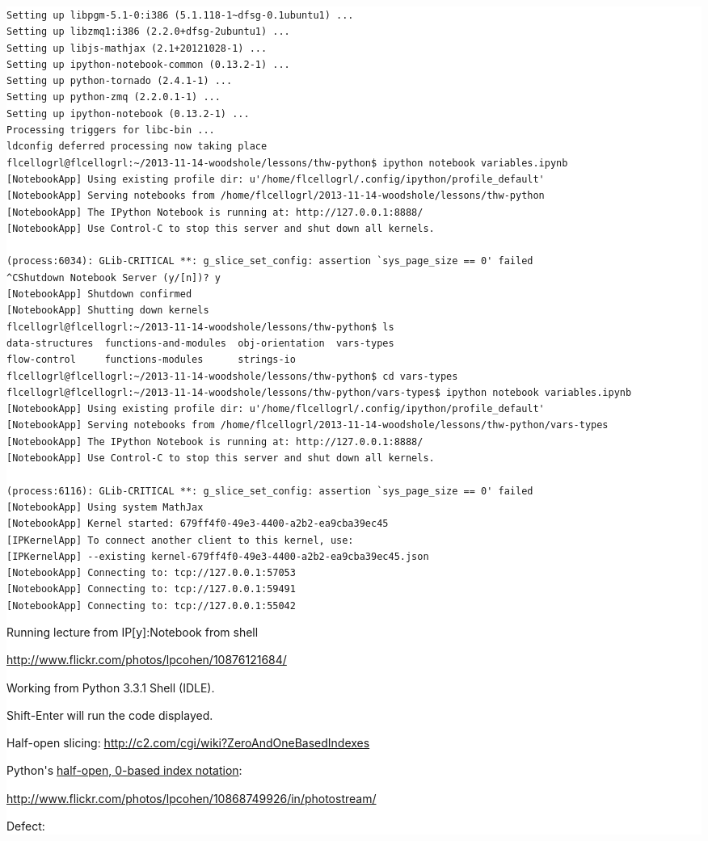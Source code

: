     Setting up libpgm-5.1-0:i386 (5.1.118-1~dfsg-0.1ubuntu1) ...
    Setting up libzmq1:i386 (2.2.0+dfsg-2ubuntu1) ...
    Setting up libjs-mathjax (2.1+20121028-1) ...
    Setting up ipython-notebook-common (0.13.2-1) ...
    Setting up python-tornado (2.4.1-1) ...
    Setting up python-zmq (2.2.0.1-1) ...
    Setting up ipython-notebook (0.13.2-1) ...
    Processing triggers for libc-bin ...
    ldconfig deferred processing now taking place
    flcellogrl@flcellogrl:~/2013-11-14-woodshole/lessons/thw-python$ ipython notebook variables.ipynb
    [NotebookApp] Using existing profile dir: u'/home/flcellogrl/.config/ipython/profile_default'
    [NotebookApp] Serving notebooks from /home/flcellogrl/2013-11-14-woodshole/lessons/thw-python
    [NotebookApp] The IPython Notebook is running at: http://127.0.0.1:8888/
    [NotebookApp] Use Control-C to stop this server and shut down all kernels.

    (process:6034): GLib-CRITICAL **: g_slice_set_config: assertion `sys_page_size == 0' failed
    ^CShutdown Notebook Server (y/[n])? y
    [NotebookApp] Shutdown confirmed
    [NotebookApp] Shutting down kernels
    flcellogrl@flcellogrl:~/2013-11-14-woodshole/lessons/thw-python$ ls
    data-structures  functions-and-modules  obj-orientation  vars-types
    flow-control     functions-modules      strings-io
    flcellogrl@flcellogrl:~/2013-11-14-woodshole/lessons/thw-python$ cd vars-types
    flcellogrl@flcellogrl:~/2013-11-14-woodshole/lessons/thw-python/vars-types$ ipython notebook variables.ipynb
    [NotebookApp] Using existing profile dir: u'/home/flcellogrl/.config/ipython/profile_default'
    [NotebookApp] Serving notebooks from /home/flcellogrl/2013-11-14-woodshole/lessons/thw-python/vars-types
    [NotebookApp] The IPython Notebook is running at: http://127.0.0.1:8888/
    [NotebookApp] Use Control-C to stop this server and shut down all kernels.

    (process:6116): GLib-CRITICAL **: g_slice_set_config: assertion `sys_page_size == 0' failed
    [NotebookApp] Using system MathJax
    [NotebookApp] Kernel started: 679ff4f0-49e3-4400-a2b2-ea9cba39ec45
    [IPKernelApp] To connect another client to this kernel, use:
    [IPKernelApp] --existing kernel-679ff4f0-49e3-4400-a2b2-ea9cba39ec45.json
    [NotebookApp] Connecting to: tcp://127.0.0.1:57053
    [NotebookApp] Connecting to: tcp://127.0.0.1:59491
    [NotebookApp] Connecting to: tcp://127.0.0.1:55042

Running lecture from IP\[y\]:Notebook from shell

http://www.flickr.com/photos/lpcohen/10876121684/

Working from Python 3.3.1 Shell (IDLE).

Shift-Enter will run the code displayed.

Half-open slicing: http://c2.com/cgi/wiki?ZeroAndOneBasedIndexes

Python's [half-open, 0-based index
notation](http://www.cs.utexas.edu/users/EWD/transcriptions/EWD08xx/EWD831.html):

http://www.flickr.com/photos/lpcohen/10868749926/in/photostream/

Defect:
